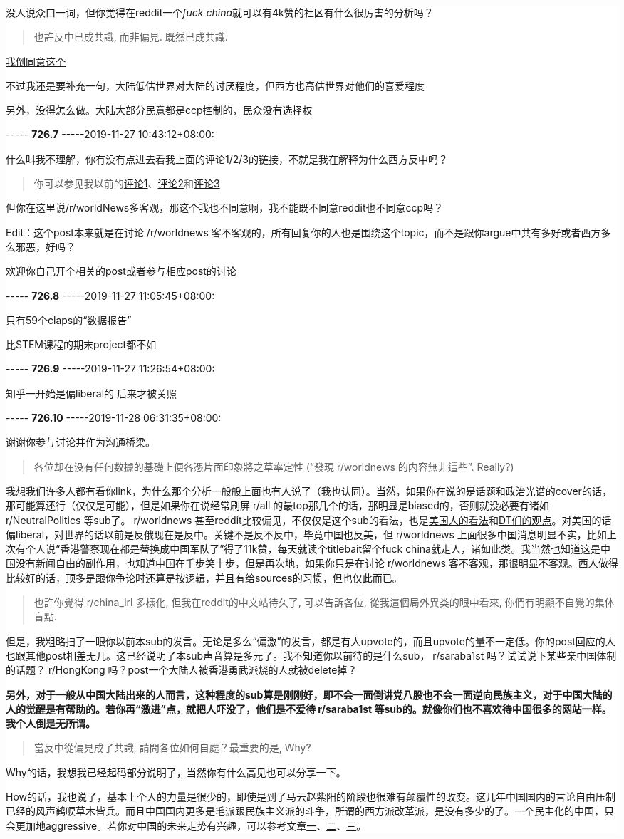 没人说众口一词，但你觉得在reddit一个*fuck china*就可以有4k赞的社区有什么很厉害的分析吗？

>	也許反中已成共識, 而非偏見. 既然已成共識. 

[我倒同意这个](https://reddit.com/r/China_irl/comments/e0cbif/_/f8derbc/?context=1)

不过我还是要补充一句，大陆低估世界对大陆的讨厌程度，但西方也高估世界对他们的喜爱程度

另外，没得怎么做。大陆大部分民意都是ccp控制的，民众没有选择权

----- __726.7__ -----2019-11-27 10:43:12+08:00:

什么叫我不理解，你有没有点进去看我上面的评论1/2/3的链接，不就是我在解释为什么西方反中吗？

>	你可以参见我以前的[评论1](https://reddit.com/r/China_irl/comments/e0cbif/_/f8ddwbq/?context=1)、[评论2](https://reddit.com/r/China_irl/comments/e0cbif/_/f8jghj7/?context=1)和[评论3](https://reddit.com/r/China_irl/comments/e0cbif/_/f8derbc/?context=1)

但你在这里说/r/worldNews多客观，那这个我也不同意啊，我不能既不同意reddit也不同意ccp吗？

Edit：这个post本来就是在讨论 /r/worldnews 客不客观的，所有回复你的人也是围绕这个topic，而不是跟你argue中共有多好或者西方多么邪恶，好吗？

欢迎你自己开个相关的post或者参与相应post的讨论

----- __726.8__ -----2019-11-27 11:05:45+08:00:

只有59个claps的“数据报告”

比STEM课程的期末project都不如

----- __726.9__ -----2019-11-27 11:26:54+08:00:

知乎一开始是偏liberal的 后来才被关照

----- __726.10__ -----2019-11-28 06:31:35+08:00:

谢谢你参与讨论并作为沟通桥梁。

>	各位却在没有任何数據的基礎上便各憑片面印象將之草率定性 (“發現 r/worldnews 的内容無非這些”. Really?)

我想我们许多人都有看你link，为什么那个分析一般般上面也有人说了（我也认同）。当然，如果你在说的是话题和政治光谱的cover的话，那可能算还行（仅仅是可能），但是如果你在说经常刷屏 r/all 的最top那几个的话，那明显是biased的，否则就没必要有诸如 r/NeutralPolitics 等sub了。  r/worldnews 甚至reddit比较偏见，不仅仅是这个sub的看法，也是[美国人的看法](https://www.reddit.com/r/China/comments/dtxtf5/weekly_rchina_discussion_thread_november_10_2019/f77jhlt?utm_source=share&utm_medium=web2x)和[DT们的观点](https://www.reddit.com/r/The_Donald/)。对美国的话偏liberal，对世界的话以前是反俄现在是反中。关键不是反不反中，毕竟中国也反美，但 r/worldnews 上面很多中国消息明显不实，比如上次有个人说“香港警察现在都是替换成中国军队了”得了11k赞，每天就读个titlebait留个fuck china就走人，诸如此类。我当然也知道这是中国没有新闻自由的副作用，也知道中国在千步笑十步，但是再次地，如果你只是在讨论 r/worldnews 客不客观，那很明显不客观。西人做得比较好的话，顶多是跟你争论时还算是按逻辑，并且有给sources的习惯，但也仅此而已。

>	也許你覺得 r/china_irl 多樣化, 但我在reddit的中文站待久了, 可以告訴各位, 從我這個局外異类的眼中看來, 你們有明顯不自覺的集体盲點. 

但是，我粗略扫了一眼你以前本sub的发言。无论是多么“偏激”的发言，都是有人upvote的，而且upvote的量不一定低。你的post回应的人也跟其他post相差无几。这已经说明了本sub声音算是多元了。我不知道你以前待的是什么sub， r/saraba1st 吗？试试说下某些亲中国体制的话题？ r/HongKong 吗？post一个大陆人被香港勇武派烧的人就被delete掉？

**另外，对于一般从中国大陆出来的人而言，这种程度的sub算是刚刚好，即不会一面倒讲党八股也不会一面逆向民族主义，对于中国大陆的人的觉醒是有帮助的。若你再“激进”点，就把人吓没了，他们是不爱待 r/saraba1st 等sub的。就像你们也不喜欢待中国很多的网站一样。我个人倒是无所谓。**

>	當反中從偏見成了共識, 請問各位如何自處？最重要的是, Why?

Why的话，我想我已经起码部分说明了，当然你有什么高见也可以分享一下。

How的话，我也说了，基本上个人的力量是很少的，即使是到了马云赵紫阳的阶段也很难有颠覆性的改变。这几年中国国内的言论自由压制已经的风声鹤唳草木皆兵。而且中国国内更多是毛派跟民族主义派的斗争，所谓的西方派改革派，是没有多少的了。一个民主化的中国，只会更加地aggressive。若你对中国的未来走势有兴趣，可以参考文章[一](https://www.reddit.com/r/geopolitics/comments/dhjhck/what_are_the_chances_and_possible_consequences_of/f3p48op?utm_source=share&utm_medium=web2x)、[二](https://www.reddit.com/r/geopolitics/comments/dhjhck/what_are_the_chances_and_possible_consequences_of/f3p48tq?utm_source=share&utm_medium=web2x)、[三](https://www.reddit.com/r/AskHistorians/comments/99dml8/how_did_china_portray_the_collapse_of_the_soviet/e4n29nc?utm_source=share&utm_medium=web2x)。
